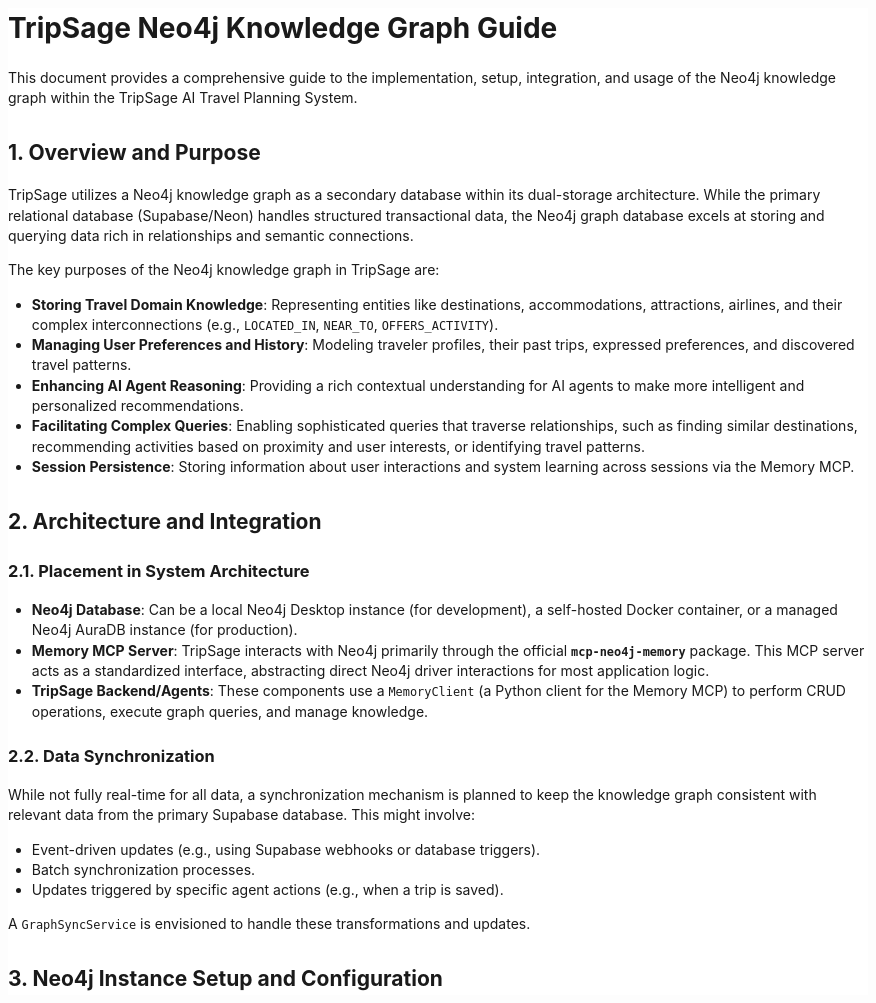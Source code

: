 # TripSage Neo4j Knowledge Graph Guide

This document provides a comprehensive guide to the implementation, setup, integration, and usage of the Neo4j knowledge graph within the TripSage AI Travel Planning System.

## 1. Overview and Purpose

TripSage utilizes a Neo4j knowledge graph as a secondary database within its dual-storage architecture. While the primary relational database (Supabase/Neon) handles structured transactional data, the Neo4j graph database excels at storing and querying data rich in relationships and semantic connections.

The key purposes of the Neo4j knowledge graph in TripSage are:

- **Storing Travel Domain Knowledge**: Representing entities like destinations, accommodations, attractions, airlines, and their complex interconnections (e.g., `LOCATED_IN`, `NEAR_TO`, `OFFERS_ACTIVITY`).
- **Managing User Preferences and History**: Modeling traveler profiles, their past trips, expressed preferences, and discovered travel patterns.
- **Enhancing AI Agent Reasoning**: Providing a rich contextual understanding for AI agents to make more intelligent and personalized recommendations.
- **Facilitating Complex Queries**: Enabling sophisticated queries that traverse relationships, such as finding similar destinations, recommending activities based on proximity and user interests, or identifying travel patterns.
- **Session Persistence**: Storing information about user interactions and system learning across sessions via the Memory MCP.

## 2. Architecture and Integration

### 2.1. Placement in System Architecture

- **Neo4j Database**: Can be a local Neo4j Desktop instance (for development), a self-hosted Docker container, or a managed Neo4j AuraDB instance (for production).
- **Memory MCP Server**: TripSage interacts with Neo4j primarily through the official **`mcp-neo4j-memory`** package. This MCP server acts as a standardized interface, abstracting direct Neo4j driver interactions for most application logic.
- **TripSage Backend/Agents**: These components use a `MemoryClient` (a Python client for the Memory MCP) to perform CRUD operations, execute graph queries, and manage knowledge.

### 2.2. Data Synchronization

While not fully real-time for all data, a synchronization mechanism is planned to keep the knowledge graph consistent with relevant data from the primary Supabase database. This might involve:

- Event-driven updates (e.g., using Supabase webhooks or database triggers).
- Batch synchronization processes.
- Updates triggered by specific agent actions (e.g., when a trip is saved).

A `GraphSyncService` is envisioned to handle these transformations and updates.

## 3. Neo4j Instance Setup and Configuration
